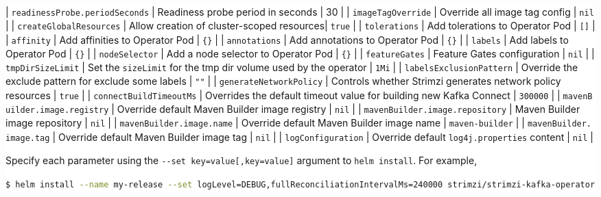 | `readinessProbe.periodSeconds`       | Readiness probe period in seconds         | 30                                                   |
| `imageTagOverride`                   | Override all image tag config             | `nil`                                                |
| `createGlobalResources`              | Allow creation of cluster-scoped resources| `true`                                               |
| `tolerations`                        | Add tolerations to Operator Pod           | `[]`                                                 |
| `affinity`                           | Add affinities to Operator Pod            | `{}`                                                 |
| `annotations`                        | Add annotations to Operator Pod           | `{}`                                                 |
| `labels`                             | Add labels to Operator Pod                | `{}`                                                 |
| `nodeSelector`                       | Add a node selector to Operator Pod       | `{}`                                                 |
| `featureGates`                       | Feature Gates configuration               | `nil`                                                |
| `tmpDirSizeLimit`                    | Set the `sizeLimit` for the tmp dir volume used by the operator  | `1Mi`                         |
| `labelsExclusionPattern`             | Override the exclude pattern for exclude some labels             | `""`                          |
| `generateNetworkPolicy`              | Controls whether Strimzi generates network policy resources      | `true`                        |
| `connectBuildTimeoutMs`              | Overrides the default timeout value for building new Kafka Connect    | `300000`                 |
| `mavenBuilder.image.registry`        | Override default Maven Builder image registry              | `nil`                               |
| `mavenBuilder.image.repository`      | Maven Builder image repository            | `nil`                                                |
| `mavenBuilder.image.name`            | Override default Maven Builder image name                  | `maven-builder`                     |
| `mavenBuilder.image.tag`             | Override default Maven Builder image tag                   | `nil`                               |
| `logConfiguration`                   | Override default `log4j.properties` content                | `nil`                               |

Specify each parameter using the `--set key=value[,key=value]` argument to `helm install`. For example,

```bash
$ helm install --name my-release --set logLevel=DEBUG,fullReconciliationIntervalMs=240000 strimzi/strimzi-kafka-operator
```
